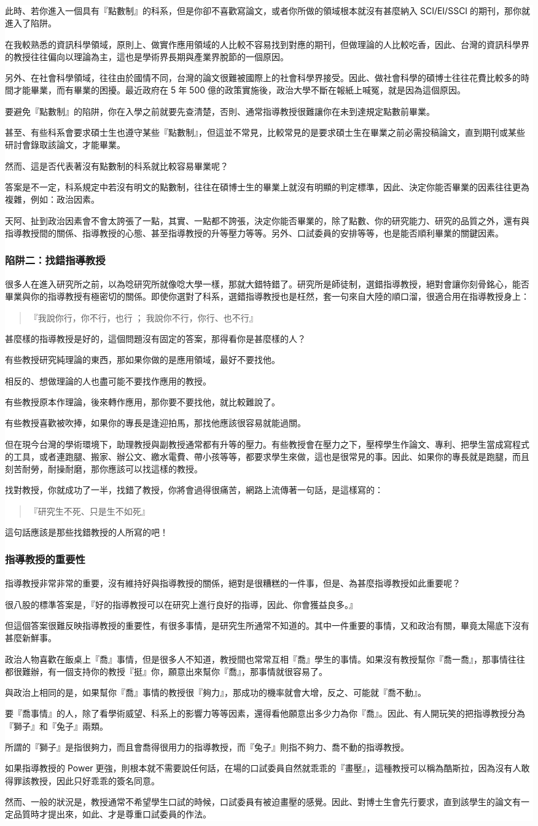 此時、若你進入一個具有『點數制』的科系，但是你卻不喜歡寫論文，或者你所做的領域根本就沒有甚麼納入 SCI/EI/SSCI 的期刊，那你就進入了陷阱。

在我較熟悉的資訊科學領域，原則上、做實作應用領域的人比較不容易找到對應的期刊，但做理論的人比較吃香，因此、台灣的資訊科學界的教授往往偏向以理論為主，這也是學術界長期與產業界脫節的一個原因。

另外、在社會科學領域，往往由於國情不同，台灣的論文很難被國際上的社會科學界接受。因此、做社會科學的碩博士往往花費比較多的時間才能畢業，而有畢業的困擾。最近政府在 5 年 500 億的政策實施後，政治大學不斷在報紙上喊冤，就是因為這個原因。

要避免『點數制』的陷阱，你在入學之前就要先查清楚，否則、通常指導教授很難讓你在未到達規定點數前畢業。

甚至、有些科系會要求碩士生也遵守某些『點數制』，但這並不常見，比較常見的是要求碩士生在畢業之前必需投稿論文，直到期刊或某些研討會錄取該論文，才能畢業。

然而、這是否代表著沒有點數制的科系就比較容易畢業呢？

答案是不一定，科系規定中若沒有明文的點數制，往往在碩博士生的畢業上就沒有明顯的判定標準，因此、決定你能否畢業的因素往往更為複雜，例如：政治因素。

天阿、扯到政治因素會不會太誇張了一點，其實、一點都不誇張，決定你能否畢業的，除了點數、你的研究能力、研究的品質之外，還有與指導教授間的關係、指導教授的心態、甚至指導教授的升等壓力等等。另外、口試委員的安排等等，也是能否順利畢業的關鍵因素。

### 陷阱二：找錯指導教授

很多人在進入研究所之前，以為唸研究所就像唸大學一樣，那就大錯特錯了。研究所是師徒制，選錯指導教授，絕對會讓你刻骨銘心，能否畢業與你的指導教授有極密切的關係。即使你選對了科系，選錯指導教授也是枉然，套一句來自大陸的順口溜，很適合用在指導教授身上：

>   『我說你行，你不行，也行 ； 我說你不行，你行、也不行』

甚麼樣的指導教授是好的，這個問題沒有固定的答案，那得看你是甚麼樣的人？

有些教授研究純理論的東西，那如果你做的是應用領域，最好不要找他。

相反的、想做理論的人也盡可能不要找作應用的教授。

有些教授原本作理論，後來轉作應用，那你要不要找他，就比較難說了。

有些教授喜歡被吹捧，如果你的專長是逢迎拍馬，那找他應該很容易就能過關。

但在現今台灣的學術環境下，助理教授與副教授通常都有升等的壓力。有些教授會在壓力之下，壓榨學生作論文、專利、把學生當成寫程式的工具，或者連跑腿、搬家、辦公文、繳水電費、帶小孩等等，都要求學生來做，這也是很常見的事。因此、如果你的專長就是跑腿，而且刻苦耐勞，耐操耐磨，那你應該可以找這樣的教授。

找對教授，你就成功了一半，找錯了教授，你將會過得很痛苦，網路上流傳著一句話，是這樣寫的：

>   『研究生不死、只是生不如死』

這句話應該是那些找錯教授的人所寫的吧！

### 指導教授的重要性

指導教授非常非常的重要，沒有維持好與指導教授的關係，絕對是很糟糕的一件事，但是、為甚麼指導教授如此重要呢？

很八股的標準答案是，『好的指導教授可以在研究上進行良好的指導，因此、你會獲益良多。』

但這個答案很難反映指導教授的重要性，有很多事情，是研究生所通常不知道的。其中一件重要的事情，又和政治有關，畢竟太陽底下沒有甚麼新鮮事。

政治人物喜歡在飯桌上『喬』事情，但是很多人不知道，教授間也常常互相『喬』學生的事情。如果沒有教授幫你『喬一喬』，那事情往往都很難辦，有一個支持你的教授『挺』你，願意出來幫你『喬』，那事情就很容易了。

與政治上相同的是，如果幫你『喬』事情的教授很『夠力』，那成功的機率就會大增，反之、可能就『喬不動』。

要『喬事情』的人，除了看學術威望、科系上的影響力等等因素，還得看他願意出多少力為你『喬』。因此、有人開玩笑的把指導教授分為『獅子』和『兔子』兩類。

所謂的『獅子』是指很夠力，而且會喬得很用力的指導教授，而『兔子』則指不夠力、喬不動的指導教授。

如果指導教授的 Power 更強，則根本就不需要說任何話，在場的口試委員自然就乖乖的『畫壓』，這種教授可以稱為酷斯拉，因為沒有人敢得罪該教授，因此只好乖乖的簽名同意。

然而、一般的狀況是，教授通常不希望學生口試的時候，口試委員有被迫畫壓的感覺。因此、對博士生會先行要求，直到該學生的論文有一定品質時才提出來，如此、才是尊重口試委員的作法。
